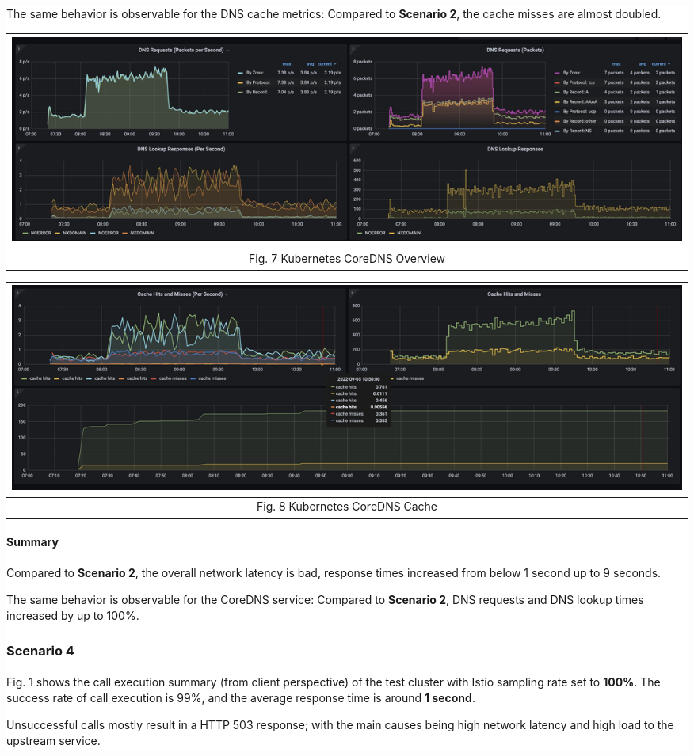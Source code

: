 The same behavior is observable for the DNS cache metrics: Compared to **Scenario 2**, the cache misses are almost doubled.

| ![Kubernetes CoreDNS Overview](./assets/istio-100per-broken-svc-coredns-overview.jpg) |
| :--: |
| Fig. 7 Kubernetes CoreDNS Overview |

| ![Kubernetes CoreDNS Cache](./assets/istio-100per-broken-svc-coredns-cache.jpg) |
| :--: |
| Fig. 8 Kubernetes CoreDNS Cache |

#### Summary

Compared to **Scenario 2**, the overall network latency is bad, response times increased from below 1 second up to 9 seconds.

The same behavior is observable for the CoreDNS service: Compared to **Scenario 2**, DNS requests and DNS lookup times increased by up to 100%.

### Scenario 4

Fig. 1 shows the call execution summary (from client perspective) of the test cluster with Istio sampling rate set to **100%**.
The success rate of call execution is 99%, and the average response time is around **1 second**.

Unsuccessful calls mostly result in a HTTP 503 response; with the main causes being high network latency and high load to the upstream service.
